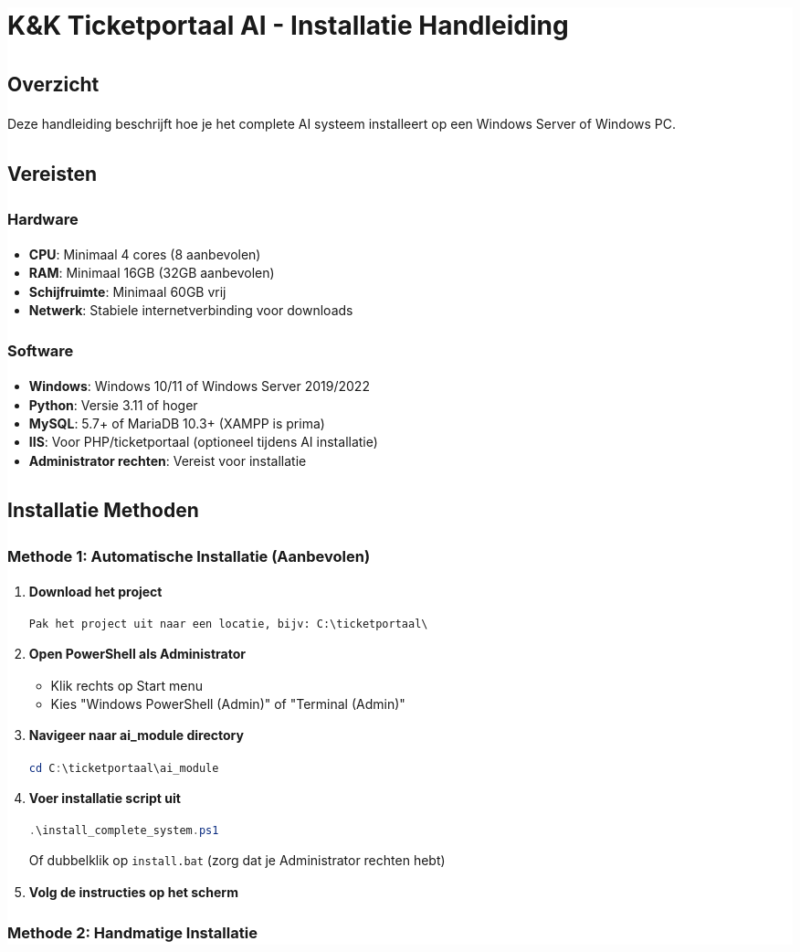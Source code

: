 # K&K Ticketportaal AI - Installatie Handleiding

## Overzicht

Deze handleiding beschrijft hoe je het complete AI systeem installeert op een Windows Server of Windows PC.

## Vereisten

### Hardware
- **CPU**: Minimaal 4 cores (8 aanbevolen)
- **RAM**: Minimaal 16GB (32GB aanbevolen)
- **Schijfruimte**: Minimaal 60GB vrij
- **Netwerk**: Stabiele internetverbinding voor downloads

### Software
- **Windows**: Windows 10/11 of Windows Server 2019/2022
- **Python**: Versie 3.11 of hoger
- **MySQL**: 5.7+ of MariaDB 10.3+ (XAMPP is prima)
- **IIS**: Voor PHP/ticketportaal (optioneel tijdens AI installatie)
- **Administrator rechten**: Vereist voor installatie

## Installatie Methoden

### Methode 1: Automatische Installatie (Aanbevolen)

1. **Download het project**
   ```
   Pak het project uit naar een locatie, bijv: C:\ticketportaal\
   ```

2. **Open PowerShell als Administrator**
   - Klik rechts op Start menu
   - Kies "Windows PowerShell (Admin)" of "Terminal (Admin)"

3. **Navigeer naar ai_module directory**
   ```powershell
   cd C:\ticketportaal\ai_module
   ```

4. **Voer installatie script uit**
   ```powershell
   .\install_complete_system.ps1
   ```

   Of dubbelklik op `install.bat` (zorg dat je Administrator rechten hebt)

5. **Volg de instructies op het scherm**

### Methode 2: Handmatige Installatie
